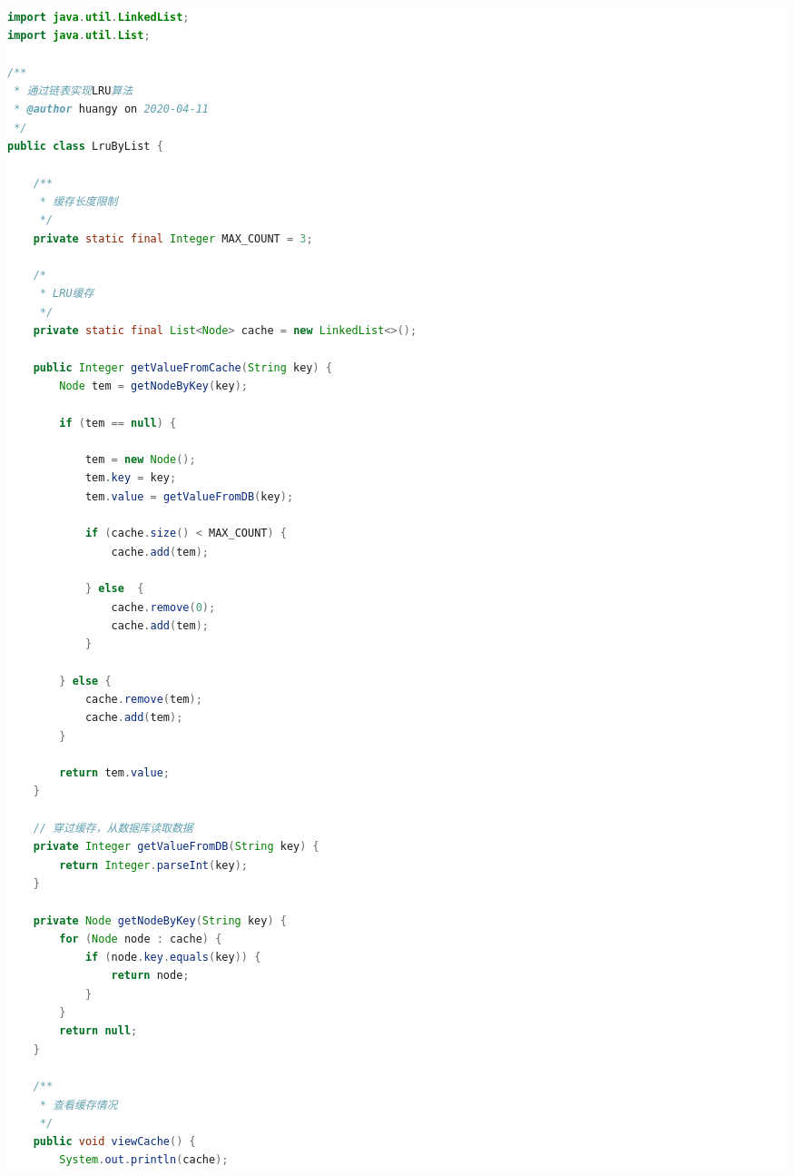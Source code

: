 ```java
import java.util.LinkedList;
import java.util.List;

/**
 * 通过链表实现LRU算法
 * @author huangy on 2020-04-11
 */
public class LruByList {

    /**
     * 缓存长度限制
     */
    private static final Integer MAX_COUNT = 3;

    /*
     * LRU缓存
     */
    private static final List<Node> cache = new LinkedList<>();

    public Integer getValueFromCache(String key) {
        Node tem = getNodeByKey(key);

        if (tem == null) {

            tem = new Node();
            tem.key = key;
            tem.value = getValueFromDB(key);

            if (cache.size() < MAX_COUNT) {
                cache.add(tem);

            } else  {
                cache.remove(0);
                cache.add(tem);
            }

        } else {
            cache.remove(tem);
            cache.add(tem);
        }

        return tem.value;
    }

    // 穿过缓存，从数据库读取数据
    private Integer getValueFromDB(String key) {
        return Integer.parseInt(key);
    }

    private Node getNodeByKey(String key) {
        for (Node node : cache) {
            if (node.key.equals(key)) {
                return node;
            }
        }
        return null;
    }

    /**
     * 查看缓存情况
     */
    public void viewCache() {
        System.out.println(cache);
```
